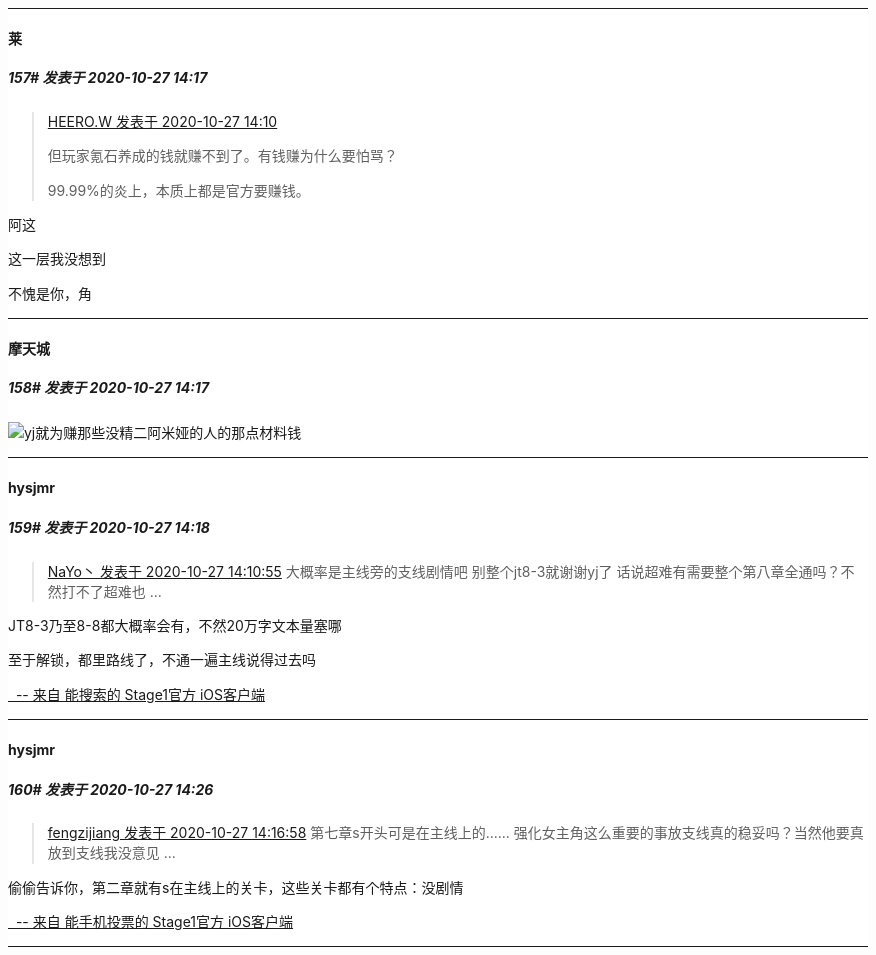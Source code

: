 
-----

####  莱  
##### 157#       发表于 2020-10-27 14:17


<blockquote><a href="httphttps://bbs.saraba1st.com/2b/forum.php?mod=redirect&amp;goto=findpost&amp;pid=49189652&amp;ptid=1967236" target="_blank">HEERO.W 发表于 2020-10-27 14:10</a>

但玩家氪石养成的钱就赚不到了。有钱赚为什么要怕骂？


99.99%的炎上，本质上都是官方要赚钱。</blockquote>
阿这

这一层我没想到

不愧是你，角


-----

####  摩天城  
##### 158#       发表于 2020-10-27 14:17


<img src="https://static.saraba1st.com/image/smiley/face2017/064.png" referrerpolicy="no-referrer">yj就为赚那些没精二阿米娅的人的那点材料钱


-----

####  hysjmr  
##### 159#       发表于 2020-10-27 14:18


<blockquote><a href="httphttps://bbs.saraba1st.com/2b/forum.php?mod=redirect&amp;goto=findpost&amp;pid=49189667&amp;ptid=1967236" target="_blank">NaYo丶 发表于 2020-10-27 14:10:55</a>
大概率是主线旁的支线剧情吧 别整个jt8-3就谢谢yj了 话说超难有需要整个第八章全通吗？不然打不了超难也 ...</blockquote>JT8-3乃至8-8都大概率会有，不然20万字文本量塞哪

至于解锁，都里路线了，不通一遍主线说得过去吗

[  -- 来自 能搜索的 Stage1官方 iOS客户端](https://itunes.apple.com/fi/app/saraba1st/id1221237470?mt=8)


-----

####  hysjmr  
##### 160#       发表于 2020-10-27 14:26


<blockquote><a href="httphttps://bbs.saraba1st.com/2b/forum.php?mod=redirect&amp;goto=findpost&amp;pid=49189746&amp;ptid=1967236" target="_blank">fengzijiang 发表于 2020-10-27 14:16:58</a>
第七章s开头可是在主线上的......
强化女主角这么重要的事放支线真的稳妥吗？当然他要真放到支线我没意见 ...</blockquote>偷偷告诉你，第二章就有s在主线上的关卡，这些关卡都有个特点：没剧情

[  -- 来自 能手机投票的 Stage1官方 iOS客户端](https://itunes.apple.com/fi/app/saraba1st/id1221237470?mt=8)


-----

